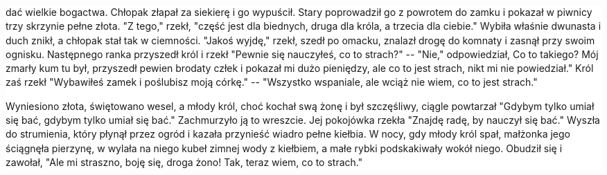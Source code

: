 dać wielkie bogactwa. Chłopak złapał za siekierę i go wypuścił. Stary
poprowadził go z powrotem do zamku i pokazał w piwnicy trzy skrzynie
pełne złota. "Z tego," rzekł, "część jest dla biednych, druga dla
króla, a trzecia dla ciebie." Wybiła właśnie dwunasta i duch znikł, a
chłopak stał tak w ciemności. "Jakoś wyjdę," rzekł, szedł po omacku,
znalazł drogę do komnaty i zasnął przy swoim ognisku. Następnego ranka
przyszedł król i rzekł "Pewnie się nauczyłeś, co to strach?" --
"Nie," odpowiedział, Co to takiego? Mój zmarły kum tu był, przyszedł
pewien brodaty człek i pokazał mi dużo pieniędzy, ale co to jest strach,
nikt mi nie powiedział." Król zaś rzekł "Wybawiłeś zamek i poślubisz
moją córkę." -- "Wszystko wspaniale, ale wciąż nie wiem, co to jest
strach."

Wyniesiono złota, świętowano wesel, a młody król, choć kochał swą żonę i
był szczęśliwy, ciągle powtarzał "Gdybym tylko umiał się bać, gdybym
tylko umiał się bać." Zachmurzyło ją to wreszcie. Jej pokojówka rzekła
"Znajdę radę, by nauczył się bać." Wyszła do strumienia, który płynął
przez ogród i kazała przynieść wiadro pełne kiełbia. W nocy, gdy młody
król spał, małżonka jego ściągnęła pierzynę, w wylała na niego kubeł
zimnej wody z kiełbiem, a małe rybki podskakiwały wokół niego. Obudził
się i zawołał, "Ale mi straszno, boję się, droga żono! Tak, teraz wiem,
co to strach."
